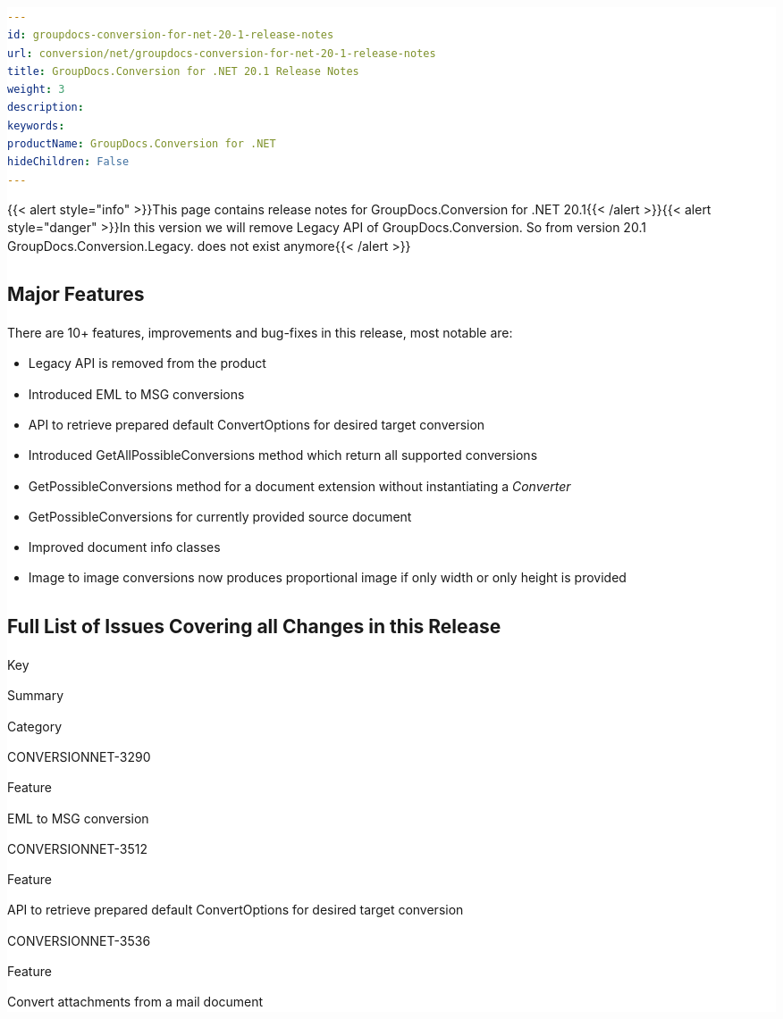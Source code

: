```yaml
---
id: groupdocs-conversion-for-net-20-1-release-notes
url: conversion/net/groupdocs-conversion-for-net-20-1-release-notes
title: GroupDocs.Conversion for .NET 20.1 Release Notes
weight: 3
description: 
keywords: 
productName: GroupDocs.Conversion for .NET
hideChildren: False
---
```

{{< alert style="info" >}}This page contains release notes for GroupDocs.Conversion for .NET 20.1{{< /alert >}}{{< alert style="danger" >}}In this version we will remove Legacy API of GroupDocs.Conversion. So from version 20.1 GroupDocs.Conversion.Legacy. does not exist anymore{{< /alert >}}

## Major Features

There are 10+ features, improvements and bug-fixes in this release, most notable are:

*   Legacy API is removed from the product
    
*   Introduced EML to MSG conversions
*   API to retrieve prepared default ConvertOptions for desired target conversion
*   Introduced GetAllPossibleConversions method which return all supported conversions
*   GetPossibleConversions method for a document extension without instantiating a *Converter*
*   GetPossibleConversions for currently provided source document
*   Improved document info classes
*   Image to image conversions now produces proportional image if only width or only height is provided 

## Full List of Issues Covering all Changes in this Release

Key

Summary

Category

CONVERSIONNET-3290

Feature

EML to MSG conversion

CONVERSIONNET-3512

Feature

API to retrieve prepared default ConvertOptions for desired target conversion

CONVERSIONNET-3536

Feature

Convert attachments from a mail document
